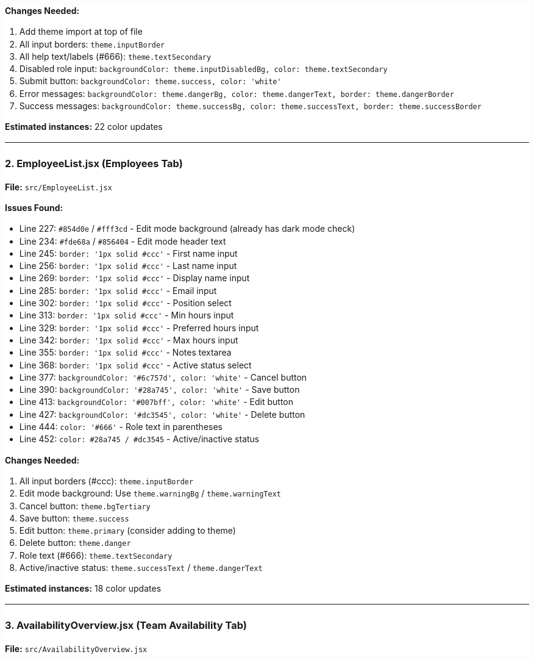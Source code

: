 **Changes Needed:**
1. Add theme import at top of file
2. All input borders: `theme.inputBorder`
3. All help text/labels (#666): `theme.textSecondary`
4. Disabled role input: `backgroundColor: theme.inputDisabledBg, color: theme.textSecondary`
5. Submit button: `backgroundColor: theme.success, color: 'white'`
6. Error messages: `backgroundColor: theme.dangerBg, color: theme.dangerText, border: theme.dangerBorder`
7. Success messages: `backgroundColor: theme.successBg, color: theme.successText, border: theme.successBorder`

**Estimated instances:** 22 color updates

---

### 2. **EmployeeList.jsx** (Employees Tab)
**File:** `src/EmployeeList.jsx`

**Issues Found:**
- Line 227: `#854d0e` / `#fff3cd` - Edit mode background (already has dark mode check)
- Line 234: `#fde68a` / `#856404` - Edit mode header text
- Line 245: `border: '1px solid #ccc'` - First name input
- Line 256: `border: '1px solid #ccc'` - Last name input
- Line 269: `border: '1px solid #ccc'` - Display name input
- Line 285: `border: '1px solid #ccc'` - Email input
- Line 302: `border: '1px solid #ccc'` - Position select
- Line 313: `border: '1px solid #ccc'` - Min hours input
- Line 329: `border: '1px solid #ccc'` - Preferred hours input
- Line 342: `border: '1px solid #ccc'` - Max hours input
- Line 355: `border: '1px solid #ccc'` - Notes textarea
- Line 368: `border: '1px solid #ccc'` - Active status select
- Line 377: `backgroundColor: '#6c757d', color: 'white'` - Cancel button
- Line 390: `backgroundColor: '#28a745', color: 'white'` - Save button
- Line 413: `backgroundColor: '#007bff', color: 'white'` - Edit button
- Line 427: `backgroundColor: '#dc3545', color: 'white'` - Delete button
- Line 444: `color: '#666'` - Role text in parentheses
- Line 452: `color: #28a745 / #dc3545` - Active/inactive status

**Changes Needed:**
1. All input borders (#ccc): `theme.inputBorder`
2. Edit mode background: Use `theme.warningBg` / `theme.warningText`
3. Cancel button: `theme.bgTertiary`
4. Save button: `theme.success`
5. Edit button: `theme.primary` (consider adding to theme)
6. Delete button: `theme.danger`
7. Role text (#666): `theme.textSecondary`
8. Active/inactive status: `theme.successText` / `theme.dangerText`

**Estimated instances:** 18 color updates

---

### 3. **AvailabilityOverview.jsx** (Team Availability Tab)
**File:** `src/AvailabilityOverview.jsx`
